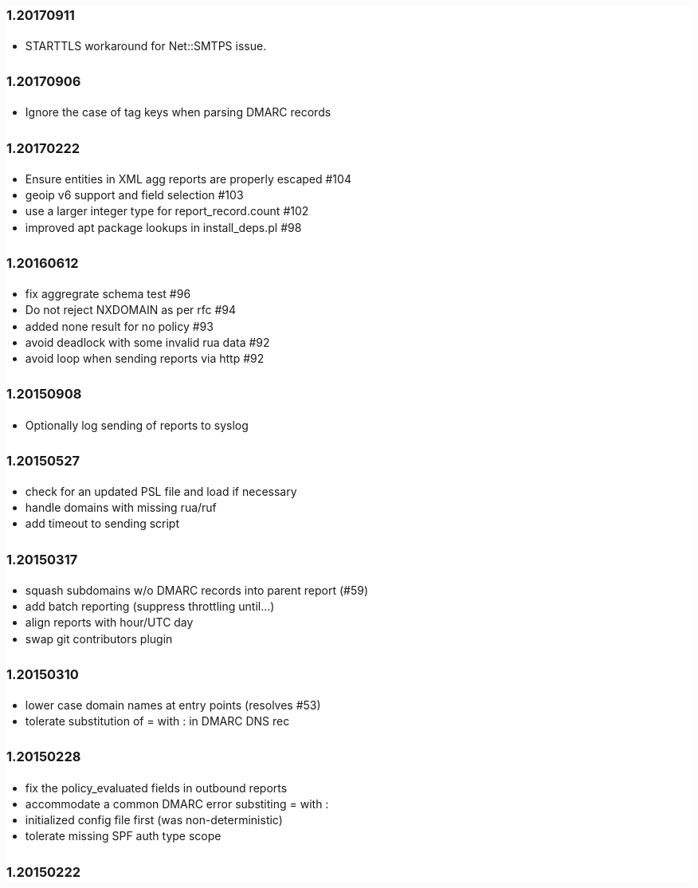 ### 1.20170911

- STARTTLS workaround for Net::SMTPS issue.

### 1.20170906

- Ignore the case of tag keys when parsing DMARC records

### 1.20170222

- Ensure entities in XML agg reports are properly escaped #104
- geoip v6 support and field selection #103
- use a larger integer type for report_record.count #102
- improved apt package lookups in install_deps.pl #98

### 1.20160612

- fix aggregrate schema test #96
- Do not reject NXDOMAIN as per rfc #94
- added none result for no policy #93
- avoid deadlock with some invalid rua data #92
- avoid loop when sending reports via http #92

### 1.20150908

- Optionally log sending of reports to syslog

### 1.20150527

- check for an updated PSL file and load if necessary
- handle domains with missing rua/ruf
- add timeout to sending script

### 1.20150317

- squash subdomains w/o DMARC records into parent report (#59)
- add batch reporting (suppress throttling until...)
- align reports with hour/UTC day
- swap git contributors plugin

### 1.20150310

- lower case domain names at entry points (resolves #53)
- tolerate substitution of = with : in DMARC DNS rec

### 1.20150228

- fix the policy_evaluated fields in outbound reports
- accommodate a common DMARC error substiting = with :
- initialized config file first (was non-deterministic)
- tolerate missing SPF auth type scope

### 1.20150222
